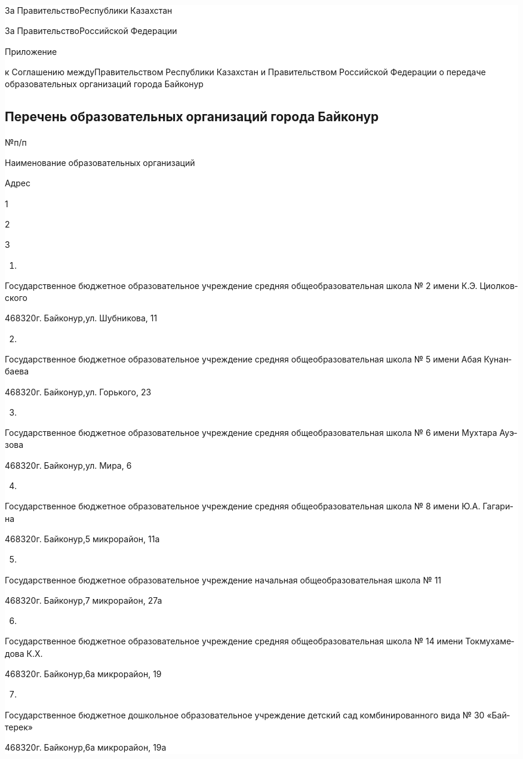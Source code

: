 За Пра­ви­тель­ствоРес­пуб­ли­ки Ка­зах­стан

За Пра­ви­тель­ствоРос­сий­ской Фе­де­ра­ции

Приложение

к Соглашению междуПравительством Республики Казахстан и Правительством Российской Федерации о передаче образовательных организаций города Байконур

## Перечень образовательных организаций города Байконур

№п/п

На­име­но­ва­ние об­ра­зо­ва­тель­ных ор­га­ни­за­ций

Ад­рес

1

2

3

1.

Го­су­дар­ствен­ное бюд­жет­ное об­ра­зо­ва­тель­ное учре­жде­ние сред­няя об­ще­об­ра­зо­ва­тель­ная шко­ла № 2 име­ни К.Э. Циол­ков­ско­го

468320г. Бай­ко­нур,ул. Шуб­ни­ко­ва, 11

2.

Го­су­дар­ствен­ное бюд­жет­ное об­ра­зо­ва­тель­ное учре­жде­ние сред­няя об­ще­об­ра­зо­ва­тель­ная шко­ла № 5 име­ни Абая Ку­нан­ба­е­ва

468320г. Бай­ко­нур,ул. Горь­ко­го, 23

3.

Го­су­дар­ствен­ное бюд­жет­ное об­ра­зо­ва­тель­ное учре­жде­ние сред­няя об­ще­об­ра­зо­ва­тель­ная шко­ла № 6 име­ни Мух­та­ра Ауэ­зо­ва

468320г. Бай­ко­нур,ул. Ми­ра, 6

4.

Го­су­дар­ствен­ное бюд­жет­ное об­ра­зо­ва­тель­ное учре­жде­ние сред­няя об­ще­об­ра­зо­ва­тель­ная шко­ла № 8 име­ни Ю.А. Га­га­ри­на

468320г. Бай­ко­нур,5 мик­ро­рай­он, 11а

5.

Го­су­дар­ствен­ное бюд­жет­ное об­ра­зо­ва­тель­ное учре­жде­ние на­чаль­ная об­ще­об­ра­зо­ва­тель­ная шко­ла № 11

468320г. Бай­ко­нур,7 мик­ро­рай­он, 27а

6.

Го­су­дар­ствен­ное бюд­жет­ное об­ра­зо­ва­тель­ное учре­жде­ние сред­няя об­ще­об­ра­зо­ва­тель­ная шко­ла № 14 име­ни Ток­му­ха­ме­до­ва К.Х.

468320г. Бай­ко­нур,6а мик­ро­рай­он, 19

7.

Го­су­дар­ствен­ное бюд­жет­ное до­школь­ное об­ра­зо­ва­тель­ное учре­жде­ние дет­ский сад ком­би­ни­ро­ван­но­го ви­да № 30 «Бай­те­рек»

468320г. Бай­ко­нур,6а мик­ро­рай­он, 19а

